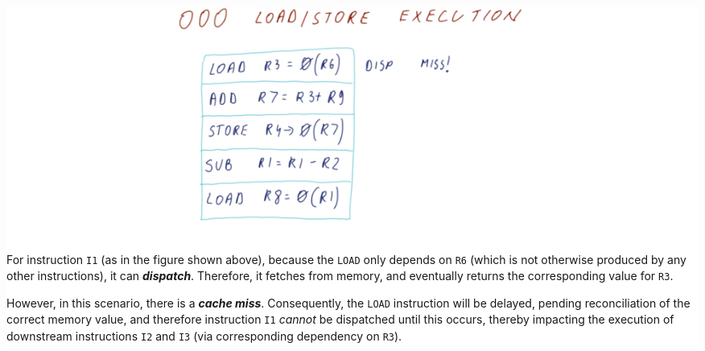 <center>
<img src="./assets/09-011.png" width="450">
</center>

For instruction `I1` (as in the figure shown above), because the `LOAD` only depends on `R6` (which is not otherwise produced by any other instructions), it can ***dispatch***. Therefore, it fetches from memory, and eventually returns the corresponding value for `R3`.

However, in this scenario, there is a ***cache miss***. Consequently, the `LOAD` instruction will be delayed, pending reconciliation of the correct memory value, and therefore instruction `I1` *cannot* be dispatched until this occurs, thereby impacting the execution of downstream instructions `I2` and `I3` (via corresponding dependency on `R3`).

<center>